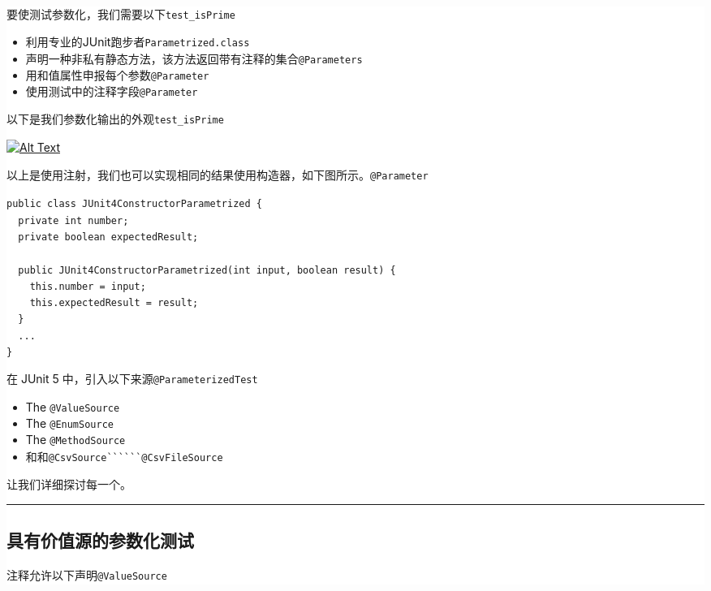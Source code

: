 <font _mstmutation="1" _msthash="307463" _msttexthash="71903052">要使测试参数化，我们需要以下</font>```test_isPrime```

*   <font _mstmutation="1" _msthash="485459" _msttexthash="41855359">利用专业的JUnit跑步者</font>```Parametrized.class```
*   <font _mstmutation="1" _msthash="485849" _msttexthash="177739250">声明一种非私有静态方法，该方法返回带有注释的集合</font>```@Parameters```
*   <font _mstmutation="1" _msthash="486239" _msttexthash="42049410">用和值属性申报每个参数</font>```@Parameter```
*   <font _mstmutation="1" _msthash="486629" _msttexthash="42292354">使用测试中的注释字段</font>```@Parameter```

<font _mstmutation="1" _msthash="308087" _msttexthash="57018611">以下是我们参数化输出的外观</font>```test_isPrime```

[![Alt Text](https://res.cloudinary.com/practicaldev/image/fetch/s--XaV62P7z--/c_limit%2Cf_auto%2Cfl_progressive%2Cq_auto%2Cw_880/https://thepracticaldev.s3.amazonaws.com/i/dzum7w3u2n4juqdie187.png)](https://zshipu.com/t?url=https://res.cloudinary.com/practicaldev/image/fetch/s--XaV62P7z--/c_limit%2Cf_auto%2Cfl_progressive%2Cq_auto%2Cw_880/https://thepracticaldev.s3.amazonaws.com/i/dzum7w3u2n4juqdie187.png)

<font _mstmutation="1" _msthash="305890" _msttexthash="256061923">以上是使用注射，我们也可以实现相同的结果使用构造器，如下图所示。</font>```@Parameter```

```
public class JUnit4ConstructorParametrized {
  private int number;
  private boolean expectedResult;

  public JUnit4ConstructorParametrized(int input, boolean result) {
    this.number = input;
    this.expectedResult = result;
  }
  ...
}
```

<font _mstmutation="1" _msthash="306514" _msttexthash="52416455">在 JUnit 5 中，引入以下来源</font>```@ParameterizedTest```

*   <font _mstmutation="1" _msthash="484471" _msttexthash="30277">The</font> ```@ValueSource```
*   <font _mstmutation="1" _msthash="484861" _msttexthash="30277">The</font> ```@EnumSource```
*   <font _mstmutation="1" _msthash="485251" _msttexthash="30277">The</font> ```@MethodSource```
*   <font _mstmutation="1" _msthash="485641" _msttexthash="4220580">和和</font>```@CsvSource``````@CsvFileSource```

让我们详细探讨每一个。

* * *

## [](#parameterized-tests-with-a-valuesource)<font _mstmutation="1" _msthash="322244" _msttexthash="44685173">具有价值源的参数化测试</font>

<font _mstmutation="1" _msthash="308386" _msttexthash="28109744">注释允许以下声明</font>```@ValueSource```
